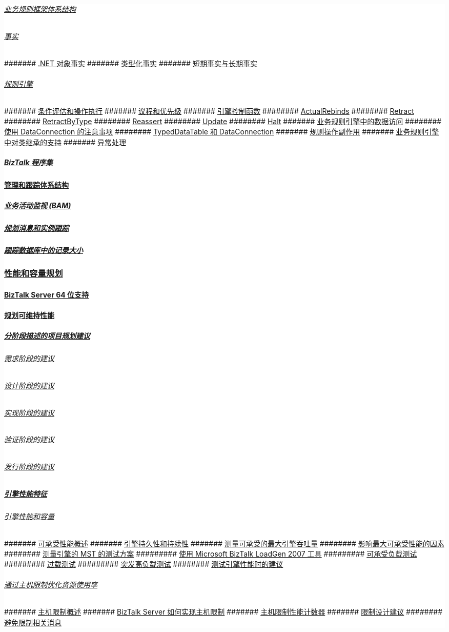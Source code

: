 ###### [业务规则框架体系结构](business-rules-framework-architecture.md)
###### [事实](facts.md)
####### [.NET 对象事实](net-object-facts.md)
####### [类型化事实](typed-facts.md)
####### [短期事实与长期事实](short-term-facts-vs-long-term-facts.md)
###### [规则引擎](rule-engine.md)
####### [条件评估和操作执行](condition-evaluation-and-action-execution.md)
####### [议程和优先级](agenda-and-priority.md)
####### [引擎控制函数](engine-control-functions.md)
######## [ActualRebinds](assert.md)
######## [Retract](retract.md)
######## [RetractByType](retractbytype.md)
######## [Reassert](reassert.md)
######## [Update](update1.md)
######## [Halt](halt.md)
####### [业务规则引擎中的数据访问](data-access-in-the-business-rule-engine.md)
######## [使用 DataConnection 的注意事项](considerations-when-using-dataconnection.md)
######## [TypedDataTable 和 DataConnection](using-dataconnection-and-typeddatatable.md)
####### [规则操作副作用](rule-action-side-effects.md)
####### [业务规则引擎中对类继承的支持](support-for-class-inheritance-in-the-business-rule-engine.md)
####### [异常处理](exception-handling.md)
##### [BizTalk 程序集](biztalk-assemblies.md)
#### [管理和跟踪体系结构](management-and-tracking-architecture.md)
##### [业务活动监视 (BAM)](business-activity-monitoring-bam.md)
##### [规划消息和实例跟踪](planning-for-message-and-instance-tracking.md)
##### [跟踪数据库中的记录大小](record-size-in-tracking-databases.md)
### [性能和容量规划](performance-and-capacity-planning.md)
#### [BizTalk Server 64 位支持](biztalk-server-64-bit-support2.md)
#### [规划可维持性能](planning-for-sustained-performance.md)
##### [分阶段描述的项目规划建议](project-planning-recommendations-by-phase.md)
###### [需求阶段的建议](requirements-phase-recommendations.md)
###### [设计阶段的建议](design-phase-recommendations.md)
###### [实现阶段的建议](implementation-phase-recommendations.md)
###### [验证阶段的建议](verification-phase-recommendations.md)
###### [发行阶段的建议](release-phase-recommendations.md)
##### [引擎性能特征](engine-performance-characteristics.md)
###### [引擎性能和容量](engine-performance-and-capacity.md)
####### [可承受性能概述](what-is-sustainable-performance.md)
####### [引擎持久性和持续性](engine-persistence-and-durability.md)
####### [测量可承受的最大引擎吞吐量](measuring-maximum-sustainable-engine-throughput.md)
######## [影响最大可承受性能的因素](factors-that-affect-maximum-sustainable-performance.md)
######## [测量引擎的 MST 的测试方案](test-scenarios-for-measuring-mst-of-the-engine.md)
######### [使用 Microsoft BizTalk LoadGen 2007 工具](using-the-microsoft-biztalk-loadgen-2007-tool.md)
######### [可承受负载测试](sustainable-load-test.md)
######### [过载测试](overdrive-load-test.md)
######### [突发高负载测试](floodgate-load-test.md)
######## [测试引擎性能时的建议](recommendations-when-testing-engine-performance.md)
###### [通过主机限制优化资源使用率](optimizing-resource-usage-through-host-throttling.md)
####### [主机限制概述](what-is-host-throttling.md)
####### [BizTalk Server 如何实现主机限制](how-biztalk-server-implements-host-throttling.md)
####### [主机限制性能计数器](host-throttling-performance-counters.md)
####### [限制设计建议](throttling-design-recommendations.md)
######## [避免限制相关消息](how-to-avoid-throttling-correlated-messages.md)